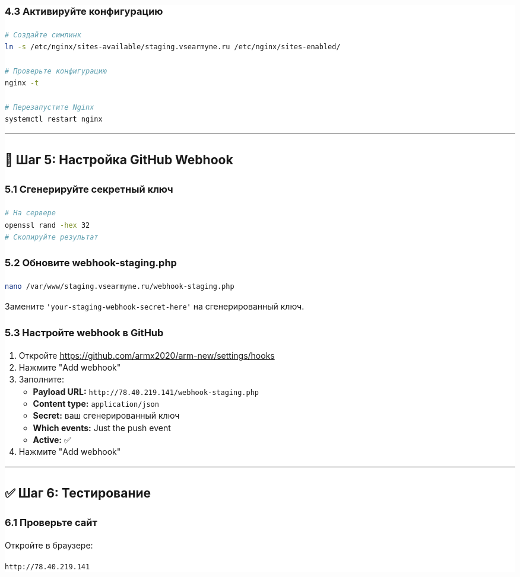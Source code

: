 ### 4.3 Активируйте конфигурацию

```bash
# Создайте симлинк
ln -s /etc/nginx/sites-available/staging.vsearmyne.ru /etc/nginx/sites-enabled/

# Проверьте конфигурацию
nginx -t

# Перезапустите Nginx
systemctl restart nginx
```

---

## 🔗 Шаг 5: Настройка GitHub Webhook

### 5.1 Сгенерируйте секретный ключ

```bash
# На сервере
openssl rand -hex 32
# Скопируйте результат
```

### 5.2 Обновите webhook-staging.php

```bash
nano /var/www/staging.vsearmyne.ru/webhook-staging.php
```

Замените `'your-staging-webhook-secret-here'` на сгенерированный ключ.

### 5.3 Настройте webhook в GitHub

1. Откройте https://github.com/armx2020/arm-new/settings/hooks
2. Нажмите "Add webhook"
3. Заполните:
   - **Payload URL:** `http://78.40.219.141/webhook-staging.php`
   - **Content type:** `application/json`
   - **Secret:** ваш сгенерированный ключ
   - **Which events:** Just the push event
   - **Active:** ✅
4. Нажмите "Add webhook"

---

## ✅ Шаг 6: Тестирование

### 6.1 Проверьте сайт

Откройте в браузере:
```
http://78.40.219.141
```

